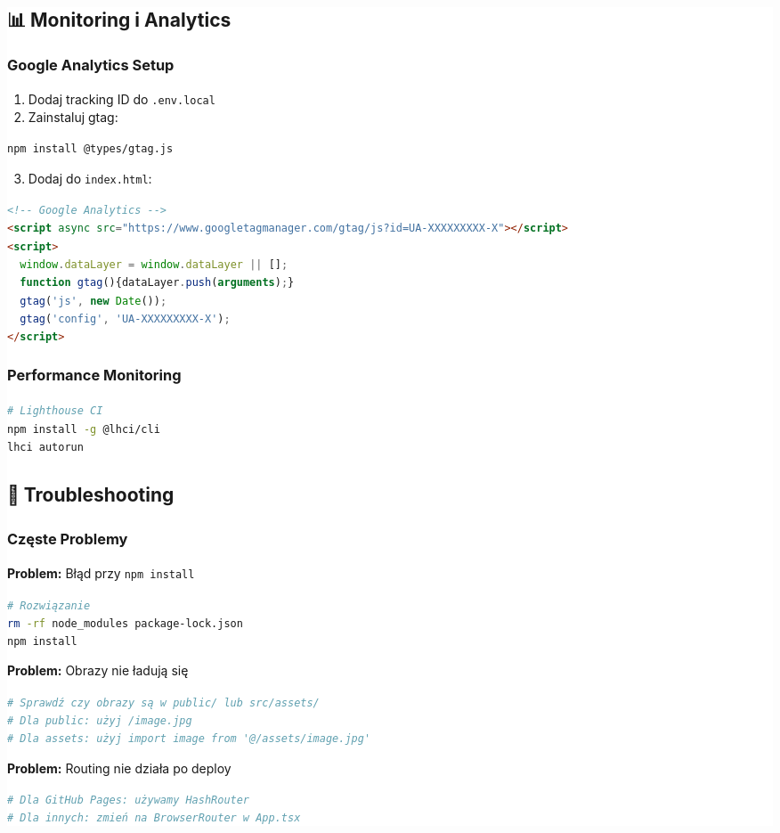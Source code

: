 ## 📊 Monitoring i Analytics

### Google Analytics Setup

1. Dodaj tracking ID do `.env.local`
2. Zainstaluj gtag:

```bash
npm install @types/gtag.js
```

3. Dodaj do `index.html`:

```html
<!-- Google Analytics -->
<script async src="https://www.googletagmanager.com/gtag/js?id=UA-XXXXXXXXX-X"></script>
<script>
  window.dataLayer = window.dataLayer || [];
  function gtag(){dataLayer.push(arguments);}
  gtag('js', new Date());
  gtag('config', 'UA-XXXXXXXXX-X');
</script>
```

### Performance Monitoring

```bash
# Lighthouse CI
npm install -g @lhci/cli
lhci autorun
```

## 🐛 Troubleshooting

### Częste Problemy

**Problem:** Błąd przy `npm install`
```bash
# Rozwiązanie
rm -rf node_modules package-lock.json
npm install
```

**Problem:** Obrazy nie ładują się
```bash
# Sprawdź czy obrazy są w public/ lub src/assets/
# Dla public: użyj /image.jpg
# Dla assets: użyj import image from '@/assets/image.jpg'
```

**Problem:** Routing nie działa po deploy
```bash
# Dla GitHub Pages: używamy HashRouter
# Dla innych: zmień na BrowserRouter w App.tsx
```
